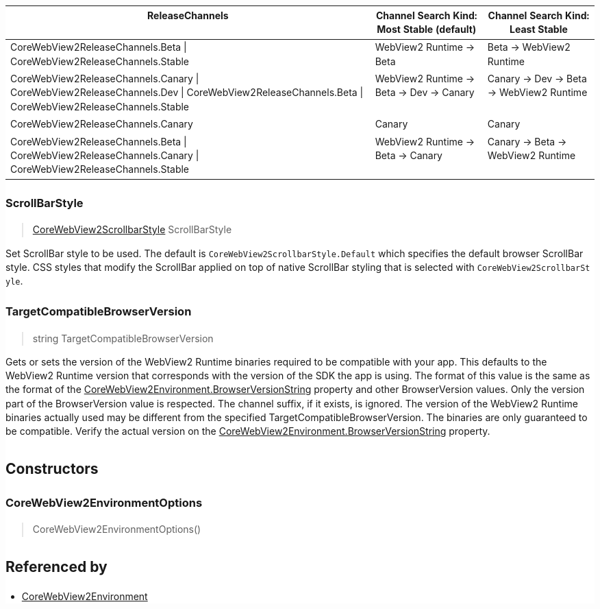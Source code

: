 |   ReleaseChannels   |   Channel Search Kind: Most Stable (default)   |   Channel Search Kind: Least Stable   |
| --- | --- | --- |
|CoreWebView2ReleaseChannels.Beta \| CoreWebView2ReleaseChannels.Stable| WebView2 Runtime -> Beta | Beta -> WebView2 Runtime|
|CoreWebView2ReleaseChannels.Canary \| CoreWebView2ReleaseChannels.Dev \| CoreWebView2ReleaseChannels.Beta \| CoreWebView2ReleaseChannels.Stable | WebView2 Runtime -> Beta -> Dev -> Canary | Canary -> Dev -> Beta -> WebView2 Runtime |
|CoreWebView2ReleaseChannels.Canary| Canary | Canary |
|CoreWebView2ReleaseChannels.Beta \| CoreWebView2ReleaseChannels.Canary \| CoreWebView2ReleaseChannels.Stable | WebView2 Runtime -> Beta -> Canary | Canary -> Beta -> WebView2 Runtime |

### ScrollBarStyle

>  [CoreWebView2ScrollbarStyle](corewebview2scrollbarstyle.md) ScrollBarStyle

Set ScrollBar style to be used.
The default is `CoreWebView2ScrollbarStyle.Default` which specifies the default browser ScrollBar style. CSS styles that modify the ScrollBar applied on top of native ScrollBar styling that is selected with `CoreWebView2ScrollbarStyle`.

### TargetCompatibleBrowserVersion

>  string TargetCompatibleBrowserVersion

Gets or sets the version of the WebView2 Runtime binaries required to be compatible with your app.
This defaults to the WebView2 Runtime version that corresponds with the version of the SDK the app is using. The format of this value is the same as the format of the [CoreWebView2Environment.BrowserVersionString](corewebview2environment.md#browserversionstring) property and other BrowserVersion values. Only the version part of the BrowserVersion value is respected. The channel suffix, if it exists, is ignored. The version of the WebView2 Runtime binaries actually used may be different from the specified TargetCompatibleBrowserVersion. The binaries are only guaranteed to be compatible. Verify the actual version on the [CoreWebView2Environment.BrowserVersionString](corewebview2environment.md#browserversionstring) property.


## Constructors
### CoreWebView2EnvironmentOptions

>  CoreWebView2EnvironmentOptions()







## Referenced by

- [CoreWebView2Environment](corewebview2environment.md)
